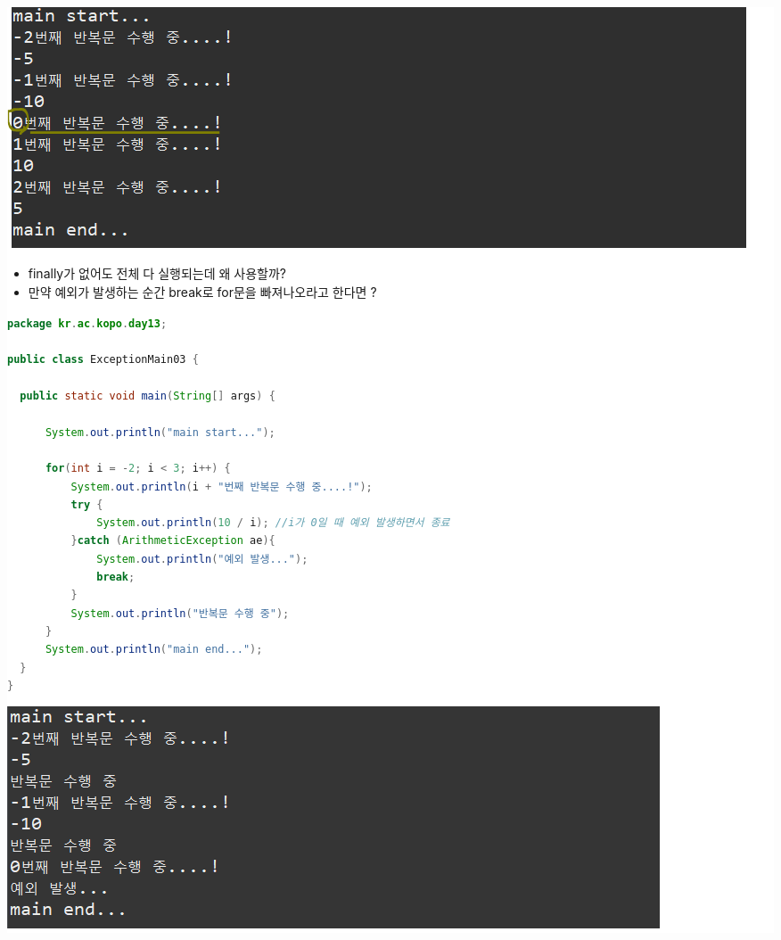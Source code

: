  ![image-20210324092152265](images/image-20210324092152265.png)

  - finally가 없어도 전체 다 실행되는데 왜 사용할까?
  - 만약 예외가 발생하는 순간 break로 for문을 빠져나오라고 한다면 ? 

  ```java
  package kr.ac.kopo.day13;
  
  public class ExceptionMain03 {
  
  	public static void main(String[] args) {
  		
  		System.out.println("main start...");
  		
  		for(int i = -2; i < 3; i++) {
  			System.out.println(i + "번째 반복문 수행 중....!");
  			try {
  				System.out.println(10 / i); //i가 0일 때 예외 발생하면서 종료 
  			}catch (ArithmeticException ae){
  				System.out.println("예외 발생...");
  				break;
  			}
  			System.out.println("반복문 수행 중");
  		}
  		System.out.println("main end...");
  	}
  }
  ```

  ![image-20210324092441953](images/image-20210324092441953.png)
